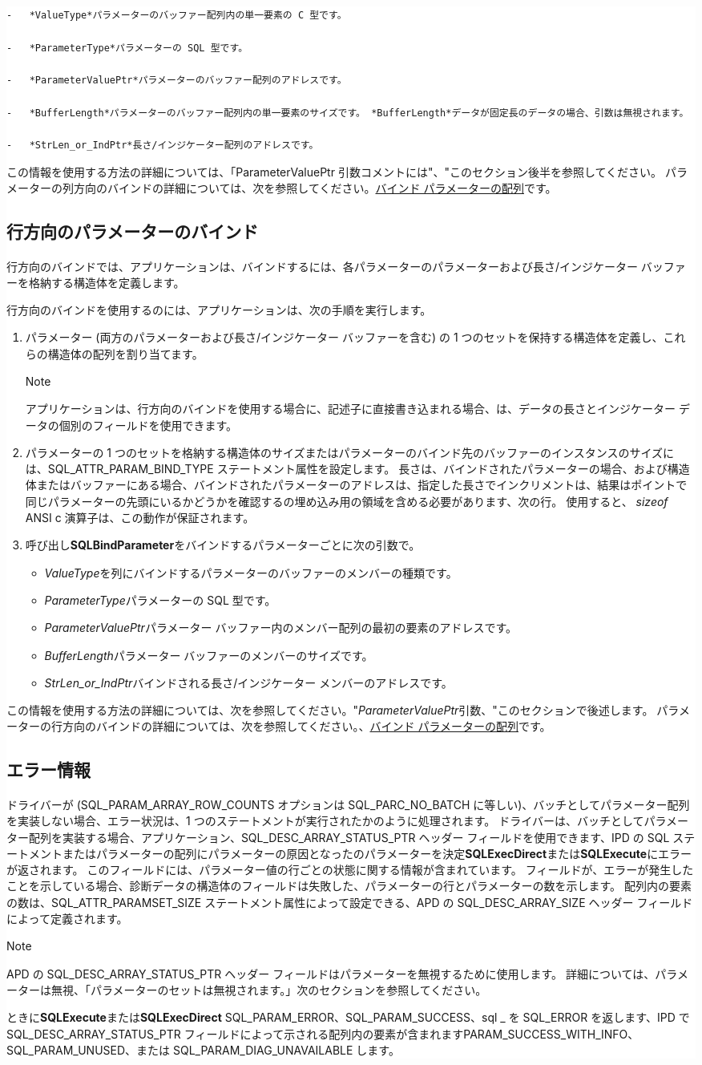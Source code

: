     -   *ValueType*パラメーターのバッファー配列内の単一要素の C 型です。  
  
    -   *ParameterType*パラメーターの SQL 型です。  
  
    -   *ParameterValuePtr*パラメーターのバッファー配列のアドレスです。  
  
    -   *BufferLength*パラメーターのバッファー配列内の単一要素のサイズです。 *BufferLength*データが固定長のデータの場合、引数は無視されます。  
  
    -   *StrLen_or_IndPtr*長さ/インジケーター配列のアドレスです。  
  
 この情報を使用する方法の詳細については、「ParameterValuePtr 引数コメントには"、"このセクション後半を参照してください。 パラメーターの列方向のバインドの詳細については、次を参照してください。[バインド パラメーターの配列](../../../odbc/reference/develop-app/binding-arrays-of-parameters.md)です。  
  
## <a name="row-wise-parameter-binding"></a>行方向のパラメーターのバインド  
 行方向のバインドでは、アプリケーションは、バインドするには、各パラメーターのパラメーターおよび長さ/インジケーター バッファーを格納する構造体を定義します。  
  
 行方向のバインドを使用するのには、アプリケーションは、次の手順を実行します。  
  
1.  パラメーター (両方のパラメーターおよび長さ/インジケーター バッファーを含む) の 1 つのセットを保持する構造体を定義し、これらの構造体の配列を割り当てます。  
  
    > [!NOTE]  
    >  アプリケーションは、行方向のバインドを使用する場合に、記述子に直接書き込まれる場合、は、データの長さとインジケーター データの個別のフィールドを使用できます。  
  
2.  パラメーターの 1 つのセットを格納する構造体のサイズまたはパラメーターのバインド先のバッファーのインスタンスのサイズには、SQL_ATTR_PARAM_BIND_TYPE ステートメント属性を設定します。 長さは、バインドされたパラメーターの場合、および構造体またはバッファーにある場合、バインドされたパラメーターのアドレスは、指定した長さでインクリメントは、結果はポイントで同じパラメーターの先頭にいるかどうかを確認するの埋め込み用の領域を含める必要があります、次の行。 使用すると、 *sizeof* ANSI c 演算子は、この動作が保証されます。  
  
3.  呼び出し**SQLBindParameter**をバインドするパラメーターごとに次の引数で。  
  
    -   *ValueType*を列にバインドするパラメーターのバッファーのメンバーの種類です。  
  
    -   *ParameterType*パラメーターの SQL 型です。  
  
    -   *ParameterValuePtr*パラメーター バッファー内のメンバー配列の最初の要素のアドレスです。  
  
    -   *BufferLength*パラメーター バッファーのメンバーのサイズです。  
  
    -   *StrLen_or_IndPtr*バインドされる長さ/インジケーター メンバーのアドレスです。  
  
 この情報を使用する方法の詳細については、次を参照してください。"*ParameterValuePtr*引数、"このセクションで後述します。 パラメーターの行方向のバインドの詳細については、次を参照してください。、[バインド パラメーターの配列](../../../odbc/reference/develop-app/binding-arrays-of-parameters.md)です。  
  
## <a name="error-information"></a>エラー情報  
 ドライバーが (SQL_PARAM_ARRAY_ROW_COUNTS オプションは SQL_PARC_NO_BATCH に等しい)、バッチとしてパラメーター配列を実装しない場合、エラー状況は、1 つのステートメントが実行されたかのように処理されます。 ドライバーは、バッチとしてパラメーター配列を実装する場合、アプリケーション、SQL_DESC_ARRAY_STATUS_PTR ヘッダー フィールドを使用できます、IPD の SQL ステートメントまたはパラメーターの配列にパラメーターの原因となったのパラメーターを決定**SQLExecDirect**または**SQLExecute**にエラーが返されます。 このフィールドには、パラメーター値の行ごとの状態に関する情報が含まれています。 フィールドが、エラーが発生したことを示している場合、診断データの構造体のフィールドは失敗した、パラメーターの行とパラメーターの数を示します。 配列内の要素の数は、SQL_ATTR_PARAMSET_SIZE ステートメント属性によって設定できる、APD の SQL_DESC_ARRAY_SIZE ヘッダー フィールドによって定義されます。  
  
> [!NOTE]  
>  APD の SQL_DESC_ARRAY_STATUS_PTR ヘッダー フィールドはパラメーターを無視するために使用します。 詳細については、パラメーターは無視、「パラメーターのセットは無視されます。」次のセクションを参照してください。  
  
 ときに**SQLExecute**または**SQLExecDirect** SQL_PARAM_ERROR、SQL_PARAM_SUCCESS、sql _ を SQL_ERROR を返します、IPD で SQL_DESC_ARRAY_STATUS_PTR フィールドによって示される配列内の要素が含まれますPARAM_SUCCESS_WITH_INFO、SQL_PARAM_UNUSED、または SQL_PARAM_DIAG_UNAVAILABLE します。  
  